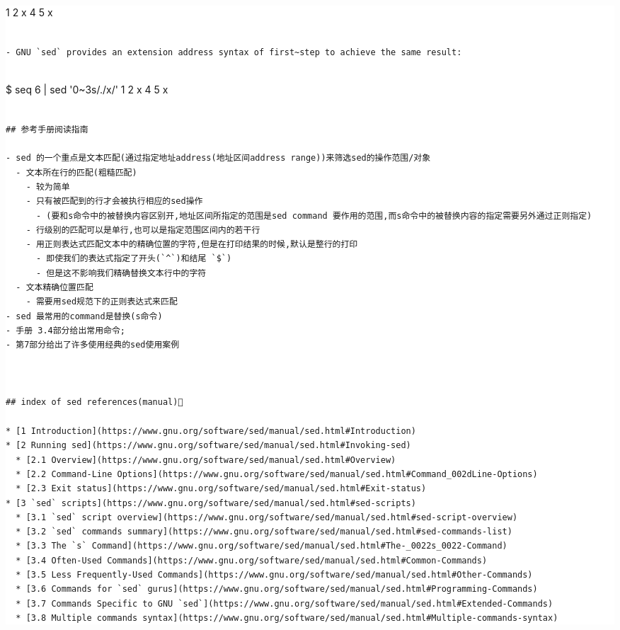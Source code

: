 1
2
x
4
5
x
```

- GNU `sed` provides an extension address syntax of first~step to achieve the same result:


```
$ seq 6 | sed '0~3s/./x/'
1
2
x
4
5
x
```

## 参考手册阅读指南

- sed 的一个重点是文本匹配(通过指定地址address(地址区间address range))来筛选sed的操作范围/对象
  - 文本所在行的匹配(粗糙匹配)
    - 较为简单
    - 只有被匹配到的行才会被执行相应的sed操作
      - (要和s命令中的被替换内容区别开,地址区间所指定的范围是sed command 要作用的范围,而s命令中的被替换内容的指定需要另外通过正则指定)
    - 行级别的匹配可以是单行,也可以是指定范围区间内的若干行
    - 用正则表达式匹配文本中的精确位置的字符,但是在打印结果的时候,默认是整行的打印
      - 即使我们的表达式指定了开头(`^`)和结尾 `$`)
      - 但是这不影响我们精确替换文本行中的字符
  - 文本精确位置匹配
    - 需要用sed规范下的正则表达式来匹配
- sed 最常用的command是替换(s命令)
- 手册 3.4部分给出常用命令;
- 第7部分给出了许多使用经典的sed使用案例



## index of sed references(manual)🎈

* [1 Introduction](https://www.gnu.org/software/sed/manual/sed.html#Introduction)
* [2 Running sed](https://www.gnu.org/software/sed/manual/sed.html#Invoking-sed)
  * [2.1 Overview](https://www.gnu.org/software/sed/manual/sed.html#Overview)
  * [2.2 Command-Line Options](https://www.gnu.org/software/sed/manual/sed.html#Command_002dLine-Options)
  * [2.3 Exit status](https://www.gnu.org/software/sed/manual/sed.html#Exit-status)
* [3 `sed` scripts](https://www.gnu.org/software/sed/manual/sed.html#sed-scripts)
  * [3.1 `sed` script overview](https://www.gnu.org/software/sed/manual/sed.html#sed-script-overview)
  * [3.2 `sed` commands summary](https://www.gnu.org/software/sed/manual/sed.html#sed-commands-list)
  * [3.3 The `s` Command](https://www.gnu.org/software/sed/manual/sed.html#The-_0022s_0022-Command)
  * [3.4 Often-Used Commands](https://www.gnu.org/software/sed/manual/sed.html#Common-Commands)
  * [3.5 Less Frequently-Used Commands](https://www.gnu.org/software/sed/manual/sed.html#Other-Commands)
  * [3.6 Commands for `sed` gurus](https://www.gnu.org/software/sed/manual/sed.html#Programming-Commands)
  * [3.7 Commands Specific to GNU `sed`](https://www.gnu.org/software/sed/manual/sed.html#Extended-Commands)
  * [3.8 Multiple commands syntax](https://www.gnu.org/software/sed/manual/sed.html#Multiple-commands-syntax)
```
